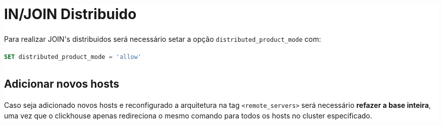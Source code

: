 # IN/JOIN Distribuido
Para realizar JOIN's distribuidos será necessário setar a opção `distributed_product_mode` com:
```sql
SET distributed_product_mode = 'allow'
```

## Adicionar novos hosts
Caso seja adicionado novos hosts e reconfigurado a arquitetura na tag `<remote_servers>` será necessário **refazer a base inteira**, uma vez que o clickhouse apenas redireciona o mesmo comando para todos os hosts no cluster especificado.
